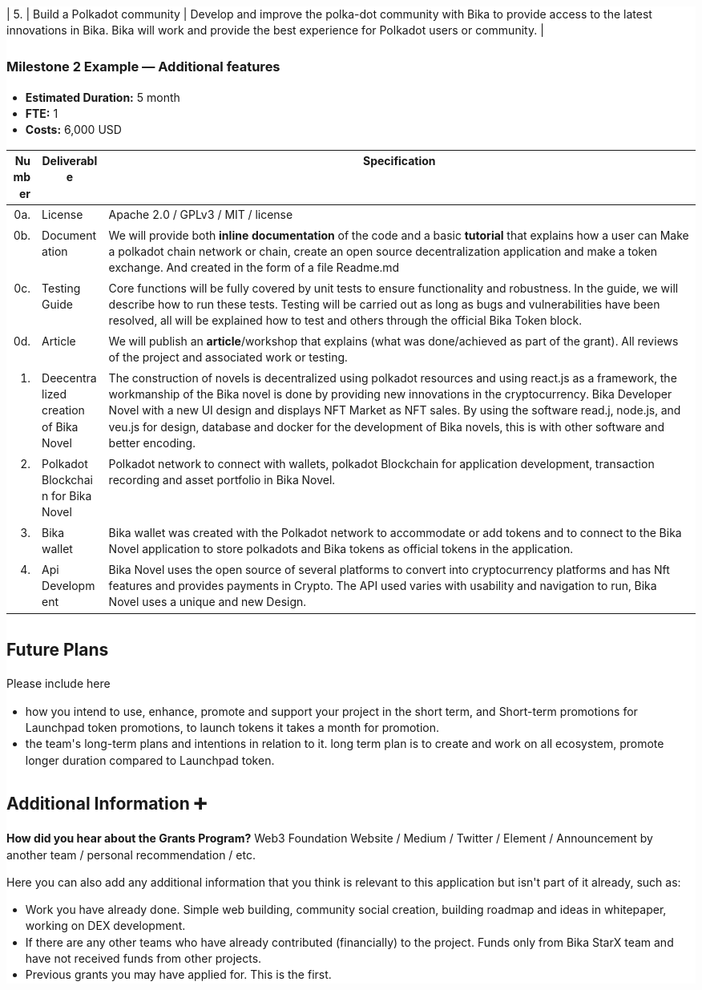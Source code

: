 | 5. | Build a Polkadot community | Develop and improve the polka-dot community with Bika to provide access to the latest innovations in Bika. Bika will work and provide the best experience for Polkadot users or community. |

### Milestone 2 Example — Additional features

- **Estimated Duration:** 5 month
- **FTE:**  1
- **Costs:** 6,000 USD

| Number | Deliverable | Specification |
| -----: | ----------- | ------------- |
| 0a. | License | Apache 2.0 / GPLv3 / MIT / license |
| 0b. | Documentation | We will provide both **inline documentation** of the code and a basic **tutorial** that explains how a user can Make a polkadot chain network or chain, create an open source decentralization application and make a token exchange. And created in the form of a file Readme.md |
| 0c. | Testing Guide | Core functions will be fully covered by unit tests to ensure functionality and robustness. In the guide, we will describe how to run these tests. Testing will be carried out as long as bugs and vulnerabilities have been resolved, all will be explained how to test and others through the official Bika Token block. |
| 0d. | Article | We will publish an **article**/workshop that explains (what was done/achieved as part of the grant). All reviews of the project and associated work or testing. |
| 1. | Deecentralized creation of Bika Novel | The construction of novels is decentralized using polkadot resources and using react.js as a framework, the workmanship of the Bika novel is done by providing new innovations in the cryptocurrency. Bika Developer Novel with a new UI design and displays NFT Market as NFT sales. By using the software read.j, node.js, and veu.js for design, database and docker for the development of Bika novels, this is with other software and better encoding.|
| 2. | Polkadot Blockchain for Bika Novel | Polkadot network to connect with wallets, polkadot Blockchain for application development, transaction recording and asset portfolio in Bika Novel.
| 3. | Bika wallet | Bika wallet was created with the Polkadot network to accommodate or add tokens and to connect to the Bika Novel application to store polkadots and Bika tokens as official tokens in the application. |
| 4. | Api Development | Bika Novel uses the open source of several platforms to convert into cryptocurrency platforms and has Nft features and provides payments in Crypto. The API used varies with usability and navigation to run, Bika Novel uses a unique and new Design. |

## Future Plans

Please include here

- how you intend to use, enhance, promote and support your project in the short term, and
Short-term promotions for Launchpad token promotions, to launch tokens it takes a month for promotion.
- the team's long-term plans and intentions in relation to it.
long term plan is to create and work on all ecosystem, promote longer duration compared to Launchpad token.

## Additional Information :heavy_plus_sign:

**How did you hear about the Grants Program?** Web3 Foundation Website / Medium / Twitter / Element / Announcement by another team / personal recommendation / etc.

Here you can also add any additional information that you think is relevant to this application but isn't part of it already, such as:

- Work you have already done.
Simple web building, community social creation, building roadmap and ideas in whitepaper, working on DEX development.
- If there are any other teams who have already contributed (financially) to the project.
Funds only from Bika StarX team and have not received funds from other projects.
- Previous grants you may have applied for.
This is the first.